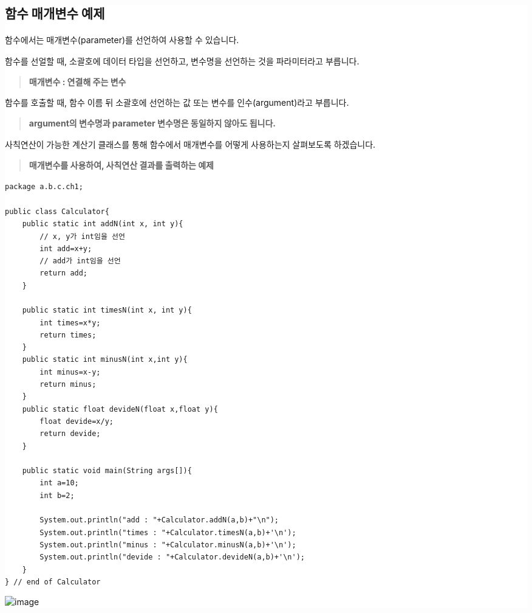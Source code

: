 ## 함수 매개변수 예제

함수에서는 매개변수(parameter)를 선언하여 사용할 수 있습니다.

함수를 선얼할 때, 소괄호에 데이터 타입을 선언하고, 변수명을 선언하는 것을 파라미터라고 부릅니다.

> **매개변수 : 연결해 주는 변수**

함수를 호출할 때, 함수 이름 뒤 소괄호에 선언하는 값 또는 변수를 인수(argument)라고 부릅니다.

> **argument의 변수명과 parameter 변수명은 동일하지 않아도 됩니다.**

사칙연산이 가능한 계산기 클래스를 통해 함수에서 매개변수를 어떻게 사용하는지 살펴보도록 하겠습니다.

> **매개변수를 사용하여, 사칙연산 결과를 출력하는 예제**

```
package a.b.c.ch1;

public class Calculator{
	public static int addN(int x, int y){
		// x, y가 int임을 선언
		int add=x+y;
		// add가 int임을 선언
		return add;
	}
	
	public static int timesN(int x, int y){
		int times=x*y;
		return times;
	}
	public static int minusN(int x,int y){
		int minus=x-y;
		return minus;
	}
	public static float devideN(float x,float y){
		float devide=x/y;
		return devide;
	}

	public static void main(String args[]){
		int a=10;
		int b=2;

		System.out.println("add : "+Calculator.addN(a,b)+"\n");
		System.out.println("times : "+Calculator.timesN(a,b)+'\n');
		System.out.println("minus : "+Calculator.minusN(a,b)+'\n');
		System.out.println("devide : "+Calculator.devideN(a,b)+'\n');
	}
} // end of Calculator
```

![image](https://user-images.githubusercontent.com/81727895/152316011-810153ed-7cfb-4038-ae75-662224cfdaf7.png)
